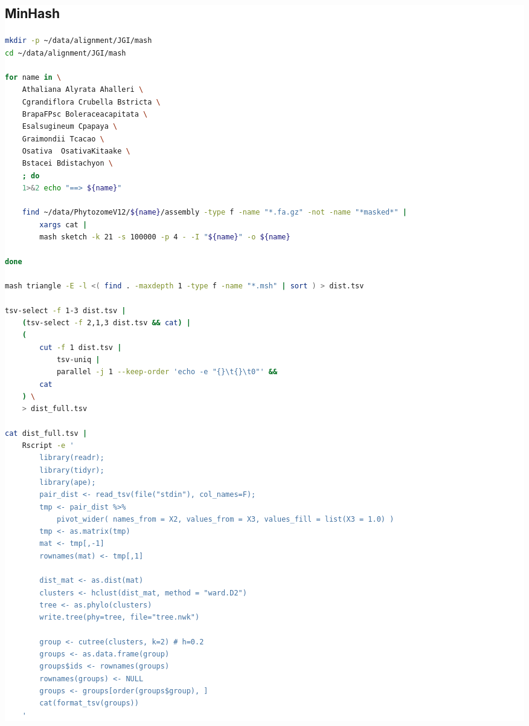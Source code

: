 ## MinHash

```bash
mkdir -p ~/data/alignment/JGI/mash
cd ~/data/alignment/JGI/mash

for name in \
    Athaliana Alyrata Ahalleri \
    Cgrandiflora Crubella Bstricta \
    BrapaFPsc Boleraceacapitata \
    Esalsugineum Cpapaya \
    Graimondii Tcacao \
    Osativa  OsativaKitaake \
    Bstacei Bdistachyon \
    ; do
    1>&2 echo "==> ${name}"

    find ~/data/PhytozomeV12/${name}/assembly -type f -name "*.fa.gz" -not -name "*masked*" |
        xargs cat |
        mash sketch -k 21 -s 100000 -p 4 - -I "${name}" -o ${name}

done

mash triangle -E -l <( find . -maxdepth 1 -type f -name "*.msh" | sort ) > dist.tsv

tsv-select -f 1-3 dist.tsv |
    (tsv-select -f 2,1,3 dist.tsv && cat) |
    (
        cut -f 1 dist.tsv |
            tsv-uniq |
            parallel -j 1 --keep-order 'echo -e "{}\t{}\t0"' &&
        cat
    ) \
    > dist_full.tsv

cat dist_full.tsv |
    Rscript -e '
        library(readr);
        library(tidyr);
        library(ape);
        pair_dist <- read_tsv(file("stdin"), col_names=F);
        tmp <- pair_dist %>%
            pivot_wider( names_from = X2, values_from = X3, values_fill = list(X3 = 1.0) )
        tmp <- as.matrix(tmp)
        mat <- tmp[,-1]
        rownames(mat) <- tmp[,1]

        dist_mat <- as.dist(mat)
        clusters <- hclust(dist_mat, method = "ward.D2")
        tree <- as.phylo(clusters)
        write.tree(phy=tree, file="tree.nwk")

        group <- cutree(clusters, k=2) # h=0.2
        groups <- as.data.frame(group)
        groups$ids <- rownames(groups)
        rownames(groups) <- NULL
        groups <- groups[order(groups$group), ]
        cat(format_tsv(groups))
    '

```


[TOC levels=1-3]: # ""
